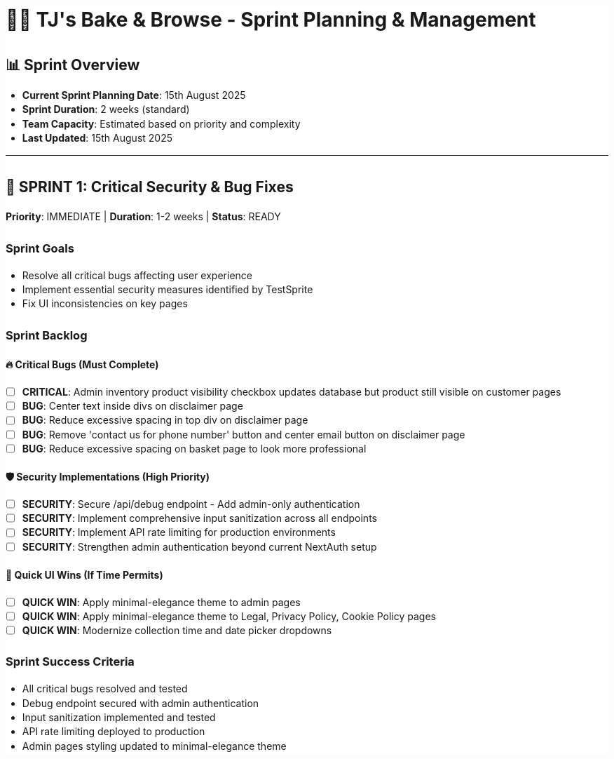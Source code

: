 # 🏃‍♂️ TJ's Bake & Browse - Sprint Planning & Management

## 📊 **Sprint Overview**

- **Current Sprint Planning Date**: 15th August 2025
- **Sprint Duration**: 2 weeks (standard)
- **Team Capacity**: Estimated based on priority and complexity
- **Last Updated**: 15th August 2025

---

## 🚨 **SPRINT 1: Critical Security & Bug Fixes**

**Priority**: IMMEDIATE | **Duration**: 1-2 weeks | **Status**: READY

### **Sprint Goals**

- Resolve all critical bugs affecting user experience
- Implement essential security measures identified by TestSprite
- Fix UI inconsistencies on key pages

### **Sprint Backlog**

#### **🔥 Critical Bugs (Must Complete)**

- [ ] **CRITICAL**: Admin inventory product visibility checkbox updates database but product still visible on customer pages
- [ ] **BUG**: Center text inside divs on disclaimer page
- [ ] **BUG**: Reduce excessive spacing in top div on disclaimer page
- [ ] **BUG**: Remove 'contact us for phone number' button and center email button on disclaimer page
- [ ] **BUG**: Reduce excessive spacing on basket page to look more professional

#### **🛡️ Security Implementations (High Priority)**

- [ ] **SECURITY**: Secure /api/debug endpoint - Add admin-only authentication
- [ ] **SECURITY**: Implement comprehensive input sanitization across all endpoints
- [ ] **SECURITY**: Implement API rate limiting for production environments
- [ ] **SECURITY**: Strengthen admin authentication beyond current NextAuth setup

#### **🎨 Quick UI Wins (If Time Permits)**

- [ ] **QUICK WIN**: Apply minimal-elegance theme to admin pages
- [ ] **QUICK WIN**: Apply minimal-elegance theme to Legal, Privacy Policy, Cookie Policy pages
- [ ] **QUICK WIN**: Modernize collection time and date picker dropdowns

### **Sprint Success Criteria**

- All critical bugs resolved and tested
- Debug endpoint secured with admin authentication
- Input sanitization implemented and tested
- API rate limiting deployed to production
- Admin pages styling updated to minimal-elegance theme

